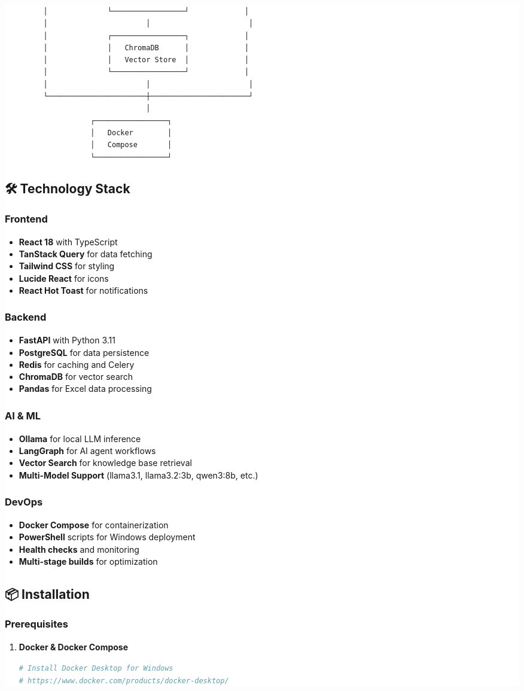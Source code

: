 ```
         │              └─────────────────┘             │
         │                       │                       │
         │              ┌─────────────────┐             │
         │              │   ChromaDB      │             │
         │              │   Vector Store  │             │
         │              └─────────────────┘             │
         │                       │                       │
         └───────────────────────┼───────────────────────┘
                                 │
                    ┌─────────────────┐
                    │   Docker        │
                    │   Compose       │
                    └─────────────────┘
```

## 🛠️ Technology Stack

### **Frontend**
- **React 18** with TypeScript
- **TanStack Query** for data fetching
- **Tailwind CSS** for styling
- **Lucide React** for icons
- **React Hot Toast** for notifications

### **Backend**
- **FastAPI** with Python 3.11
- **PostgreSQL** for data persistence
- **Redis** for caching and Celery
- **ChromaDB** for vector search
- **Pandas** for Excel data processing

### **AI & ML**
- **Ollama** for local LLM inference
- **LangGraph** for AI agent workflows
- **Vector Search** for knowledge base retrieval
- **Multi-Model Support** (llama3.1, llama3.2:3b, qwen3:8b, etc.)

### **DevOps**
- **Docker Compose** for containerization
- **PowerShell** scripts for Windows deployment
- **Health checks** and monitoring
- **Multi-stage builds** for optimization

## 📦 Installation

### Prerequisites

1. **Docker & Docker Compose**
   ```bash
   # Install Docker Desktop for Windows
   # https://www.docker.com/products/docker-desktop/
   ```
